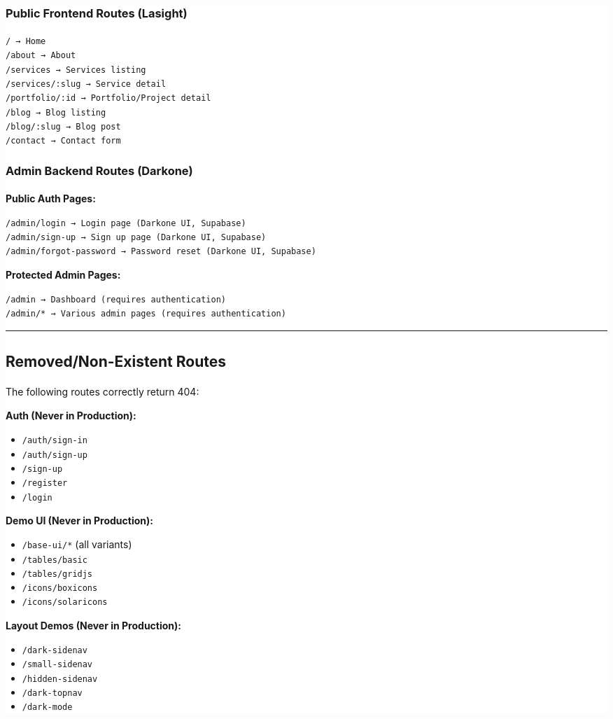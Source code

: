 ### Public Frontend Routes (Lasight)
```
/ → Home
/about → About
/services → Services listing
/services/:slug → Service detail
/portfolio/:id → Portfolio/Project detail
/blog → Blog listing
/blog/:slug → Blog post
/contact → Contact form
```

### Admin Backend Routes (Darkone)

**Public Auth Pages:**
```
/admin/login → Login page (Darkone UI, Supabase)
/admin/sign-up → Sign up page (Darkone UI, Supabase)
/admin/forgot-password → Password reset (Darkone UI, Supabase)
```

**Protected Admin Pages:**
```
/admin → Dashboard (requires authentication)
/admin/* → Various admin pages (requires authentication)
```

---

## Removed/Non-Existent Routes

The following routes correctly return 404:

**Auth (Never in Production):**
- `/auth/sign-in`
- `/auth/sign-up`
- `/sign-up`
- `/register`
- `/login`

**Demo UI (Never in Production):**
- `/base-ui/*` (all variants)
- `/tables/basic`
- `/tables/gridjs`
- `/icons/boxicons`
- `/icons/solaricons`

**Layout Demos (Never in Production):**
- `/dark-sidenav`
- `/small-sidenav`
- `/hidden-sidenav`
- `/dark-topnav`
- `/dark-mode`
